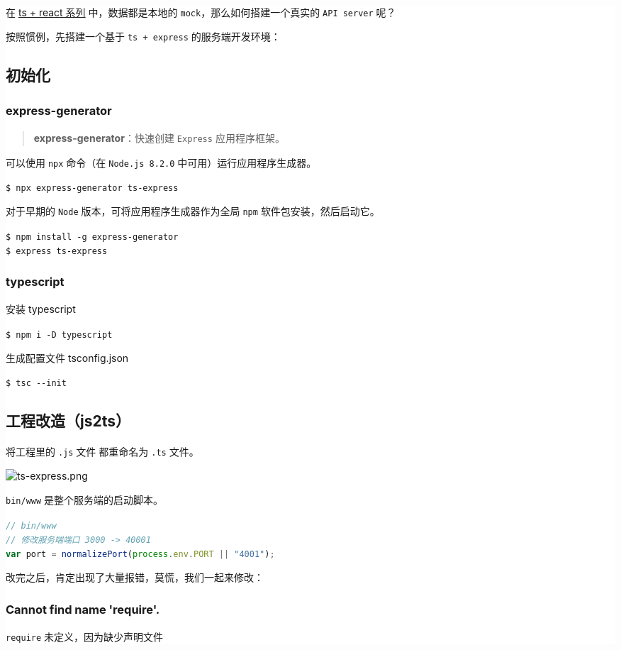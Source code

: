 在 [ts + react 系列](https://juejin.cn/post/6956112714779328519) 中，数据都是本地的 `mock`，那么如何搭建一个真实的 `API server` 呢？

按照惯例，先搭建一个基于 `ts + express` 的服务端开发环境：

## 初始化

### express-generator

> **express-generator**：快速创建 `Express` 应用程序框架。

可以使用 `npx` 命令（在 `Node.js 8.2.0` 中可用）运行应用程序生成器。

```
$ npx express-generator ts-express
```

对于早期的 `Node` 版本，可将应用程序生成器作为全局 `npm` 软件包安装，然后启动它。

```
$ npm install -g express-generator
$ express ts-express
```

### typescript

安装 typescript

```
$ npm i -D typescript
```

生成配置文件 tsconfig.json

```
$ tsc --init
```

## 工程改造（js2ts）

将工程里的 `.js` 文件 都重命名为 `.ts` 文件。

![ts-express.png](https://p6-juejin.byteimg.com/tos-cn-i-k3u1fbpfcp/8fd0749735ce49039cf98e821c053cdf~tplv-k3u1fbpfcp-watermark.image)

`bin/www` 是整个服务端的启动脚本。

```ts
// bin/www
// 修改服务端端口 3000 -> 40001
var port = normalizePort(process.env.PORT || "4001");
```

改完之后，肯定出现了大量报错，莫慌，我们一起来修改：

### Cannot find name 'require'.

`require` 未定义，因为缺少声明文件
